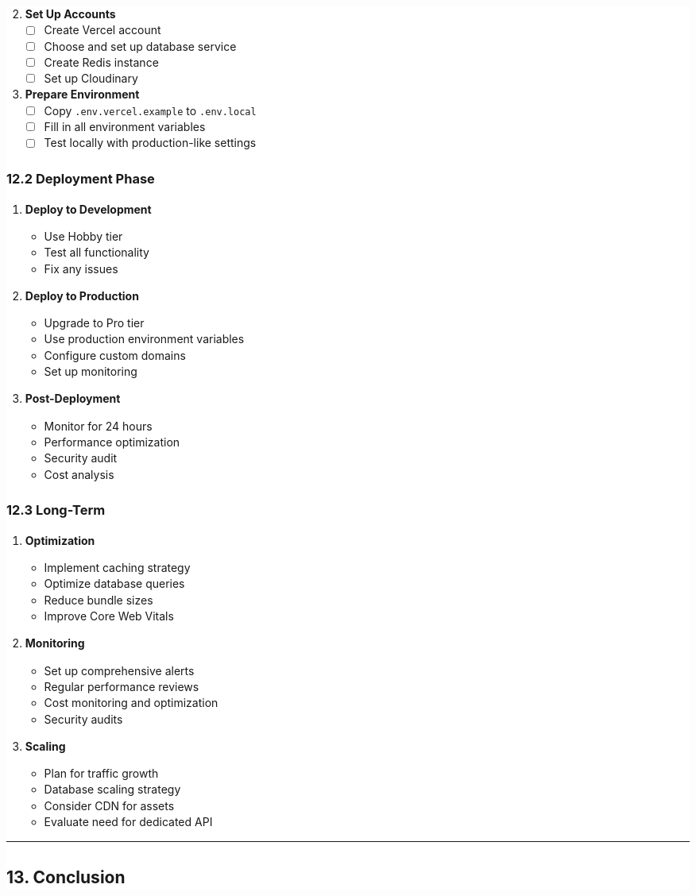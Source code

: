 2. **Set Up Accounts**
   - [ ] Create Vercel account
   - [ ] Choose and set up database service
   - [ ] Create Redis instance
   - [ ] Set up Cloudinary

3. **Prepare Environment**
   - [ ] Copy `.env.vercel.example` to `.env.local`
   - [ ] Fill in all environment variables
   - [ ] Test locally with production-like settings

### 12.2 Deployment Phase

1. **Deploy to Development**
   - Use Hobby tier
   - Test all functionality
   - Fix any issues

2. **Deploy to Production**
   - Upgrade to Pro tier
   - Use production environment variables
   - Configure custom domains
   - Set up monitoring

3. **Post-Deployment**
   - Monitor for 24 hours
   - Performance optimization
   - Security audit
   - Cost analysis

### 12.3 Long-Term

1. **Optimization**
   - Implement caching strategy
   - Optimize database queries
   - Reduce bundle sizes
   - Improve Core Web Vitals

2. **Monitoring**
   - Set up comprehensive alerts
   - Regular performance reviews
   - Cost monitoring and optimization
   - Security audits

3. **Scaling**
   - Plan for traffic growth
   - Database scaling strategy
   - Consider CDN for assets
   - Evaluate need for dedicated API

---

## 13. Conclusion
